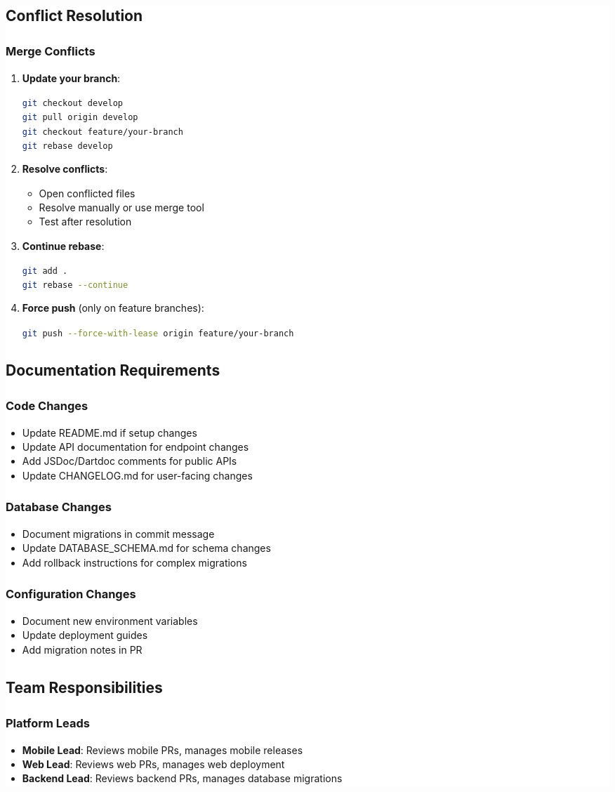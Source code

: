 ## Conflict Resolution

### Merge Conflicts
1. **Update your branch**:
   ```bash
   git checkout develop
   git pull origin develop
   git checkout feature/your-branch
   git rebase develop
   ```

2. **Resolve conflicts**:
   - Open conflicted files
   - Resolve manually or use merge tool
   - Test after resolution

3. **Continue rebase**:
   ```bash
   git add .
   git rebase --continue
   ```

4. **Force push** (only on feature branches):
   ```bash
   git push --force-with-lease origin feature/your-branch
   ```

## Documentation Requirements

### Code Changes
- Update README.md if setup changes
- Update API documentation for endpoint changes
- Add JSDoc/Dartdoc comments for public APIs
- Update CHANGELOG.md for user-facing changes

### Database Changes
- Document migrations in commit message
- Update DATABASE_SCHEMA.md for schema changes
- Add rollback instructions for complex migrations

### Configuration Changes
- Document new environment variables
- Update deployment guides
- Add migration notes in PR

## Team Responsibilities

### Platform Leads
- **Mobile Lead**: Reviews mobile PRs, manages mobile releases
- **Web Lead**: Reviews web PRs, manages web deployment
- **Backend Lead**: Reviews backend PRs, manages database migrations
